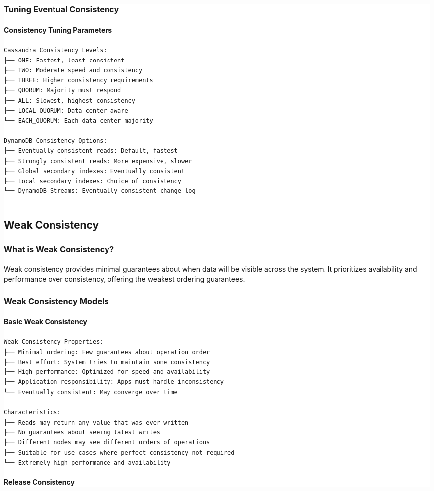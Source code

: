 ### Tuning Eventual Consistency

#### Consistency Tuning Parameters

```
Cassandra Consistency Levels:
├── ONE: Fastest, least consistent
├── TWO: Moderate speed and consistency
├── THREE: Higher consistency requirements
├── QUORUM: Majority must respond
├── ALL: Slowest, highest consistency
├── LOCAL_QUORUM: Data center aware
└── EACH_QUORUM: Each data center majority

DynamoDB Consistency Options:
├── Eventually consistent reads: Default, fastest
├── Strongly consistent reads: More expensive, slower
├── Global secondary indexes: Eventually consistent
├── Local secondary indexes: Choice of consistency
└── DynamoDB Streams: Eventually consistent change log
```

------

## Weak Consistency

### What is Weak Consistency?

Weak consistency provides minimal guarantees about when data will be visible across the system. It prioritizes availability and performance over consistency, offering the weakest ordering guarantees.

### Weak Consistency Models

#### Basic Weak Consistency

```
Weak Consistency Properties:
├── Minimal ordering: Few guarantees about operation order
├── Best effort: System tries to maintain some consistency
├── High performance: Optimized for speed and availability
├── Application responsibility: Apps must handle inconsistency
└── Eventually consistent: May converge over time

Characteristics:
├── Reads may return any value that was ever written
├── No guarantees about seeing latest writes
├── Different nodes may see different orders of operations
├── Suitable for use cases where perfect consistency not required
└── Extremely high performance and availability
```

#### Release Consistency
